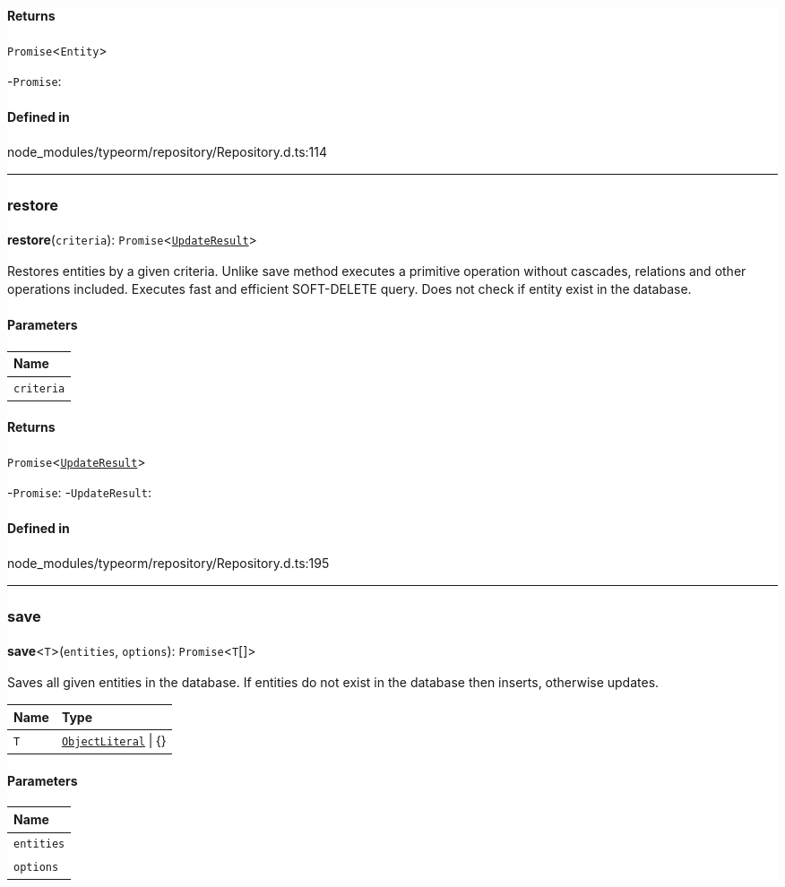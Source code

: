 #### Returns

`Promise`<`Entity`\>

-`Promise`: 

#### Defined in

node_modules/typeorm/repository/Repository.d.ts:114

___

### restore

**restore**(`criteria`): `Promise`<[`UpdateResult`](UpdateResult.md)\>

Restores entities by a given criteria.
Unlike save method executes a primitive operation without cascades, relations and other operations included.
Executes fast and efficient SOFT-DELETE query.
Does not check if entity exist in the database.

#### Parameters

| Name |
| :------ |
| `criteria` | `string` \| `number` \| `Date` \| `string`[] \| [`ObjectId`](ObjectId.md) \| `number`[] \| `Date`[] \| [`ObjectId`](ObjectId.md)[] \| [`FindOptionsWhere`](../types/FindOptionsWhere.md)<`Entity`\> |

#### Returns

`Promise`<[`UpdateResult`](UpdateResult.md)\>

-`Promise`: 
	-`UpdateResult`: 

#### Defined in

node_modules/typeorm/repository/Repository.d.ts:195

___

### save

**save**<`T`\>(`entities`, `options`): `Promise`<`T`[]\>

Saves all given entities in the database.
If entities do not exist in the database then inserts, otherwise updates.

| Name | Type |
| :------ | :------ |
| `T` | [`ObjectLiteral`](../interfaces/ObjectLiteral.md) \| {} |

#### Parameters

| Name |
| :------ |
| `entities` | `T`[] |
| `options` | [`SaveOptions`](../interfaces/SaveOptions.md) & { `reload`: ``false``  } |
